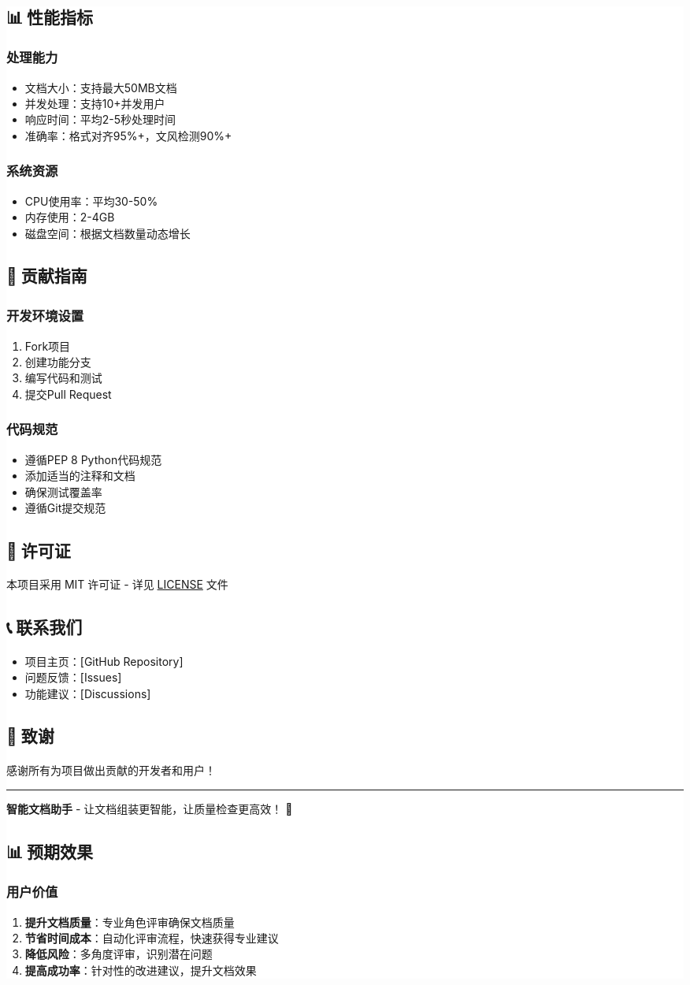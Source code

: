 ## 📊 性能指标

### 处理能力
- 文档大小：支持最大50MB文档
- 并发处理：支持10+并发用户
- 响应时间：平均2-5秒处理时间
- 准确率：格式对齐95%+，文风检测90%+

### 系统资源
- CPU使用率：平均30-50%
- 内存使用：2-4GB
- 磁盘空间：根据文档数量动态增长

## 🤝 贡献指南

### 开发环境设置
1. Fork项目
2. 创建功能分支
3. 编写代码和测试
4. 提交Pull Request

### 代码规范
- 遵循PEP 8 Python代码规范
- 添加适当的注释和文档
- 确保测试覆盖率
- 遵循Git提交规范

## 📄 许可证

本项目采用 MIT 许可证 - 详见 [LICENSE](LICENSE) 文件

## 📞 联系我们

- 项目主页：[GitHub Repository]
- 问题反馈：[Issues]
- 功能建议：[Discussions]

## 🎉 致谢

感谢所有为项目做出贡献的开发者和用户！

---

**智能文档助手** - 让文档组装更智能，让质量检查更高效！ 🚀

## 📊 预期效果

### 用户价值
1. **提升文档质量**：专业角色评审确保文档质量
2. **节省时间成本**：自动化评审流程，快速获得专业建议
3. **降低风险**：多角度评审，识别潜在问题
4. **提高成功率**：针对性的改进建议，提升文档效果
